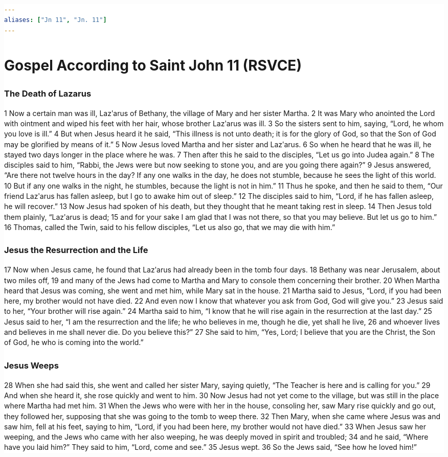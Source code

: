 ```yaml
---
aliases: ["Jn 11", "Jn. 11"]
---
```



# Gospel According to Saint John 11 (RSVCE)

### The Death of Lazarus
1 Now a certain man was ill, Lazʹarus of Bethany, the village of Mary and her sister Martha.
2 It was Mary who anointed the Lord with ointment and wiped his feet with her hair, whose brother Lazʹarus was ill.
3 So the sisters sent to him, saying, “Lord, he whom you love is ill.”
4 But when Jesus heard it he said, “This illness is not unto death; it is for the glory of God, so that the Son of God may be glorified by means of it.”
5 Now Jesus loved Martha and her sister and Lazʹarus.
6 So when he heard that he was ill, he stayed two days longer in the place where he was.
7 Then after this he said to the disciples, “Let us go into Judea again.”
8 The disciples said to him, “Rabbi, the Jews were but now seeking to stone you, and are you going there again?”
9 Jesus answered, “Are there not twelve hours in the day? If any one walks in the day, he does not stumble, because he sees the light of this world.
10 But if any one walks in the night, he stumbles, because the light is not in him.”
11 Thus he spoke, and then he said to them, “Our friend Lazʹarus has fallen asleep, but I go to awake him out of sleep.”
12 The disciples said to him, “Lord, if he has fallen asleep, he will recover.”
13 Now Jesus had spoken of his death, but they thought that he meant taking rest in sleep.
14 Then Jesus told them plainly, “Lazʹarus is dead;
15 and for your sake I am glad that I was not there, so that you may believe. But let us go to him.”
16 Thomas, called the Twin, said to his fellow disciples, “Let us also go, that we may die with him.”
### Jesus the Resurrection and the Life
17 Now when Jesus came, he found that Lazʹarus had already been in the tomb four days.
18 Bethany was near Jerusalem, about two miles off,
19 and many of the Jews had come to Martha and Mary to console them concerning their brother.
20 When Martha heard that Jesus was coming, she went and met him, while Mary sat in the house.
21 Martha said to Jesus, “Lord, if you had been here, my brother would not have died.
22 And even now I know that whatever you ask from God, God will give you.”
23 Jesus said to her, “Your brother will rise again.”
24 Martha said to him, “I know that he will rise again in the resurrection at the last day.”
25 Jesus said to her, “I am the resurrection and the life; he who believes in me, though he die, yet shall he live,
26 and whoever lives and believes in me shall never die. Do you believe this?”
27 She said to him, “Yes, Lord; I believe that you are the Christ, the Son of God, he who is coming into the world.”
### Jesus Weeps
28 When she had said this, she went and called her sister Mary, saying quietly, “The Teacher is here and is calling for you.”
29 And when she heard it, she rose quickly and went to him.
30 Now Jesus had not yet come to the village, but was still in the place where Martha had met him.
31 When the Jews who were with her in the house, consoling her, saw Mary rise quickly and go out, they followed her, supposing that she was going to the tomb to weep there.
32 Then Mary, when she came where Jesus was and saw him, fell at his feet, saying to him, “Lord, if you had been here, my brother would not have died.”
33 When Jesus saw her weeping, and the Jews who came with her also weeping, he was deeply moved in spirit and troubled;
34 and he said, “Where have you laid him?” They said to him, “Lord, come and see.”
35 Jesus wept.
36 So the Jews said, “See how he loved him!”